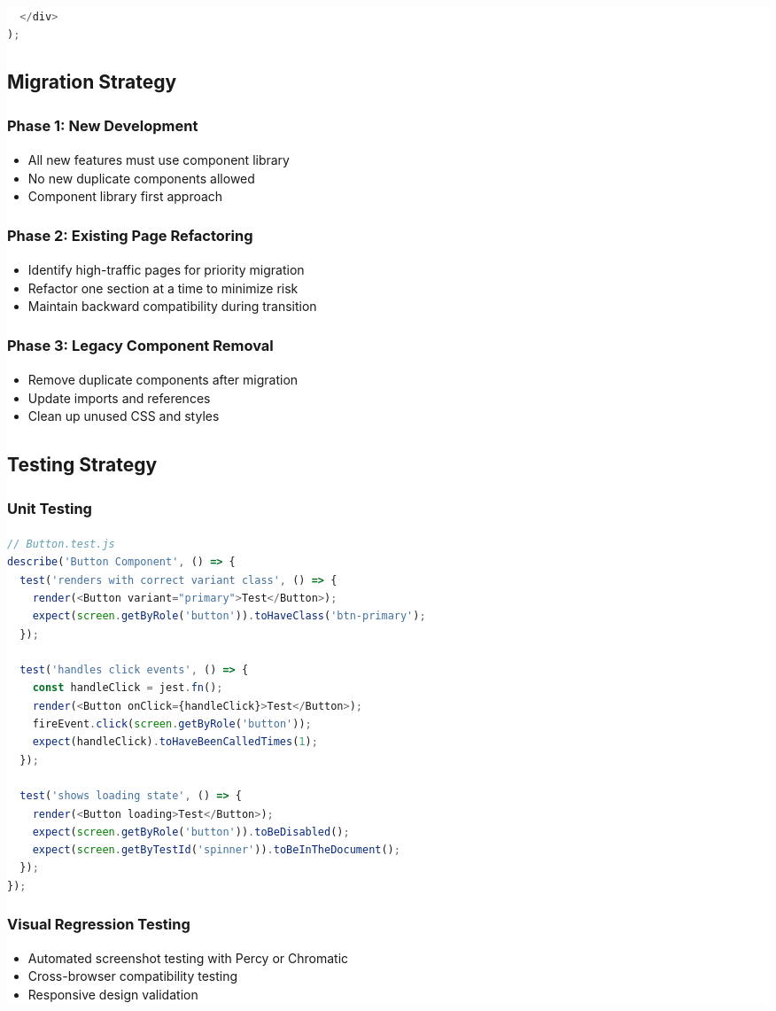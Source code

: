 ```javascript
  </div>
);
```

## Migration Strategy
### Phase 1: New Development
- All new features must use component library
- No new duplicate components allowed
- Component library first approach

### Phase 2: Existing Page Refactoring
- Identify high-traffic pages for priority migration
- Refactor one section at a time to minimize risk
- Maintain backward compatibility during transition

### Phase 3: Legacy Component Removal
- Remove duplicate components after migration
- Update imports and references
- Clean up unused CSS and styles

## Testing Strategy
### Unit Testing
```javascript
// Button.test.js
describe('Button Component', () => {
  test('renders with correct variant class', () => {
    render(<Button variant="primary">Test</Button>);
    expect(screen.getByRole('button')).toHaveClass('btn-primary');
  });

  test('handles click events', () => {
    const handleClick = jest.fn();
    render(<Button onClick={handleClick}>Test</Button>);
    fireEvent.click(screen.getByRole('button'));
    expect(handleClick).toHaveBeenCalledTimes(1);
  });

  test('shows loading state', () => {
    render(<Button loading>Test</Button>);
    expect(screen.getByRole('button')).toBeDisabled();
    expect(screen.getByTestId('spinner')).toBeInTheDocument();
  });
});
```

### Visual Regression Testing
- Automated screenshot testing with Percy or Chromatic
- Cross-browser compatibility testing
- Responsive design validation
